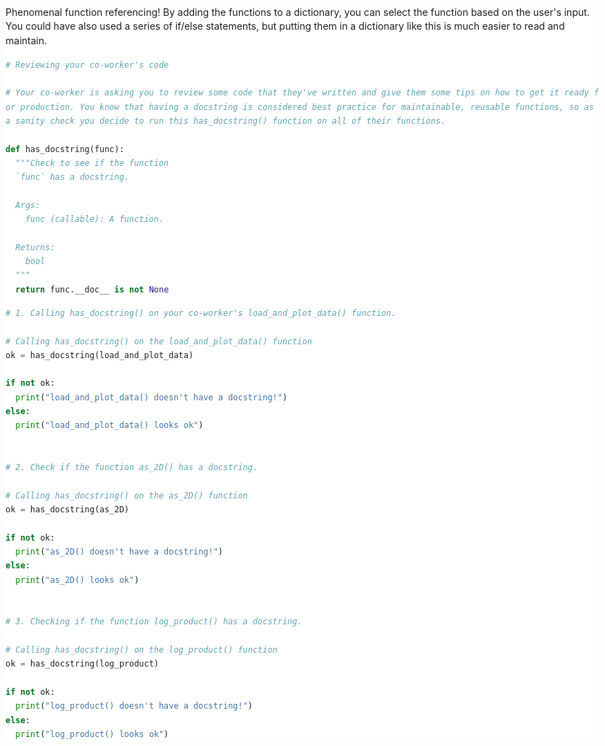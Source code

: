Phenomenal function referencing! By adding the functions to a dictionary, you can select the function based on the user's input. You could have also used a series of if/else statements, but putting them in a dictionary like this is much easier to read and maintain.



```python
# Reviewing your co-worker's code

# Your co-worker is asking you to review some code that they've written and give them some tips on how to get it ready for production. You know that having a docstring is considered best practice for maintainable, reusable functions, so as a sanity check you decide to run this has_docstring() function on all of their functions.

def has_docstring(func):
  """Check to see if the function 
  `func` has a docstring.

  Args:
    func (callable): A function.

  Returns:
    bool
  """
  return func.__doc__ is not None

```


```python
# 1. Calling has_docstring() on your co-worker's load_and_plot_data() function.

# Calling has_docstring() on the load_and_plot_data() function
ok = has_docstring(load_and_plot_data)

if not ok:
  print("load_and_plot_data() doesn't have a docstring!")
else:
  print("load_and_plot_data() looks ok")


# 2. Check if the function as_2D() has a docstring.

# Calling has_docstring() on the as_2D() function
ok = has_docstring(as_2D)

if not ok:
  print("as_2D() doesn't have a docstring!")
else:
  print("as_2D() looks ok")


# 3. Checking if the function log_product() has a docstring.

# Calling has_docstring() on the log_product() function
ok = has_docstring(log_product)

if not ok:
  print("log_product() doesn't have a docstring!")
else:
  print("log_product() looks ok")

```
